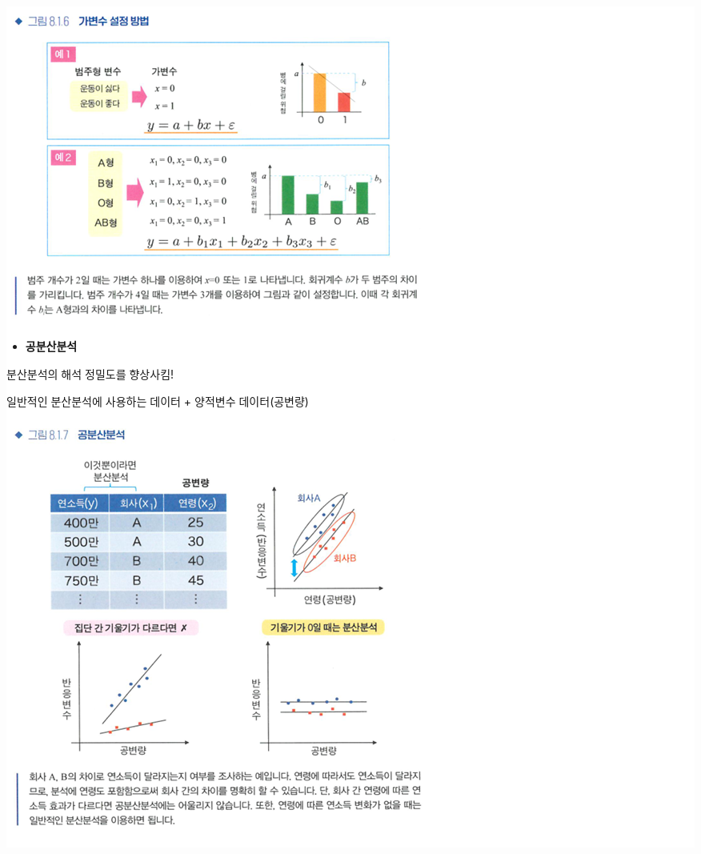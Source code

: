![5.png](/assets/img/posts/STATISTIC/STATISTIC8to9/5.png)

- **공분산분석**

분산분석의 해석 정밀도를 향상사킴!

일반적인 분산분석에 사용하는 데이터 + 양적변수 데이터(공변량)

![6.png](/assets/img/posts/STATISTIC/STATISTIC8to9/6.png)

